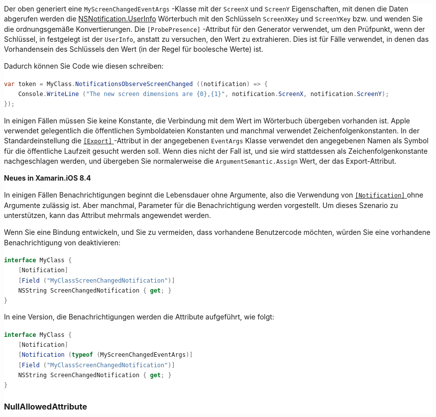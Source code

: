 Der oben generiert eine `MyScreenChangedEventArgs` -Klasse mit der `ScreenX` und `ScreenY` Eigenschaften, mit denen die Daten abgerufen werden die [NSNotification.UserInfo](https://developer.xamarin.com/api/property/Foundation.NSNotification.UserInfo/) Wörterbuch mit den Schlüsseln `ScreenXKey` und `ScreenYKey` bzw. und wenden Sie die ordnungsgemäße Konvertierungen. Die `[ProbePresence]` -Attribut für den Generator verwendet, um den Prüfpunkt, wenn der Schlüssel, in festgelegt ist der `UserInfo`, anstatt zu versuchen, den Wert zu extrahieren. Dies ist für Fälle verwendet, in denen das Vorhandensein des Schlüssels den Wert (in der Regel für boolesche Werte) ist.

Dadurch können Sie Code wie diesen schreiben:

```csharp
var token = MyClass.NotificationsObserveScreenChanged ((notification) => {
    Console.WriteLine ("The new screen dimensions are {0},{1}", notification.ScreenX, notification.ScreenY);
});
```

In einigen Fällen müssen Sie keine Konstante, die Verbindung mit dem Wert im Wörterbuch übergeben vorhanden ist.  Apple verwendet gelegentlich die öffentlichen Symboldateien Konstanten und manchmal verwendet Zeichenfolgenkonstanten.  In der Standardeinstellung die [ `[Export]` ](#ExportAttribute) -Attribut in der angegebenen `EventArgs` Klasse verwendet den angegebenen Namen als Symbol für die öffentliche Laufzeit gesucht werden soll.  Wenn dies nicht der Fall ist, und sie wird stattdessen als Zeichenfolgenkonstante nachgeschlagen werden, und übergeben Sie normalerweise die `ArgumentSemantic.Assign` Wert, der das Export-Attribut.

**Neues in Xamarin.iOS 8.4**

In einigen Fällen Benachrichtigungen beginnt die Lebensdauer ohne Argumente, also die Verwendung von [ `[Notification]` ](#NotificationAttribute) ohne Argumente zulässig ist.  Aber manchmal, Parameter für die Benachrichtigung werden vorgestellt.  Um dieses Szenario zu unterstützen, kann das Attribut mehrmals angewendet werden.

Wenn Sie eine Bindung entwickeln, und Sie zu vermeiden, dass vorhandene Benutzercode möchten, würden Sie eine vorhandene Benachrichtigung von deaktivieren:

```csharp
interface MyClass {
    [Notification]
    [Field ("MyClassScreenChangedNotification")]
    NSString ScreenChangedNotification { get; }
}
```

In eine Version, die Benachrichtigungen werden die Attribute aufgeführt, wie folgt:

```csharp
interface MyClass {
    [Notification]
    [Notification (typeof (MyScreenChangedEventArgs)]
    [Field ("MyClassScreenChangedNotification")]
    NSString ScreenChangedNotification { get; }
}
```

<a name="NullAllowedAttribute" />

### <a name="nullallowedattribute"></a>NullAllowedAttribute
